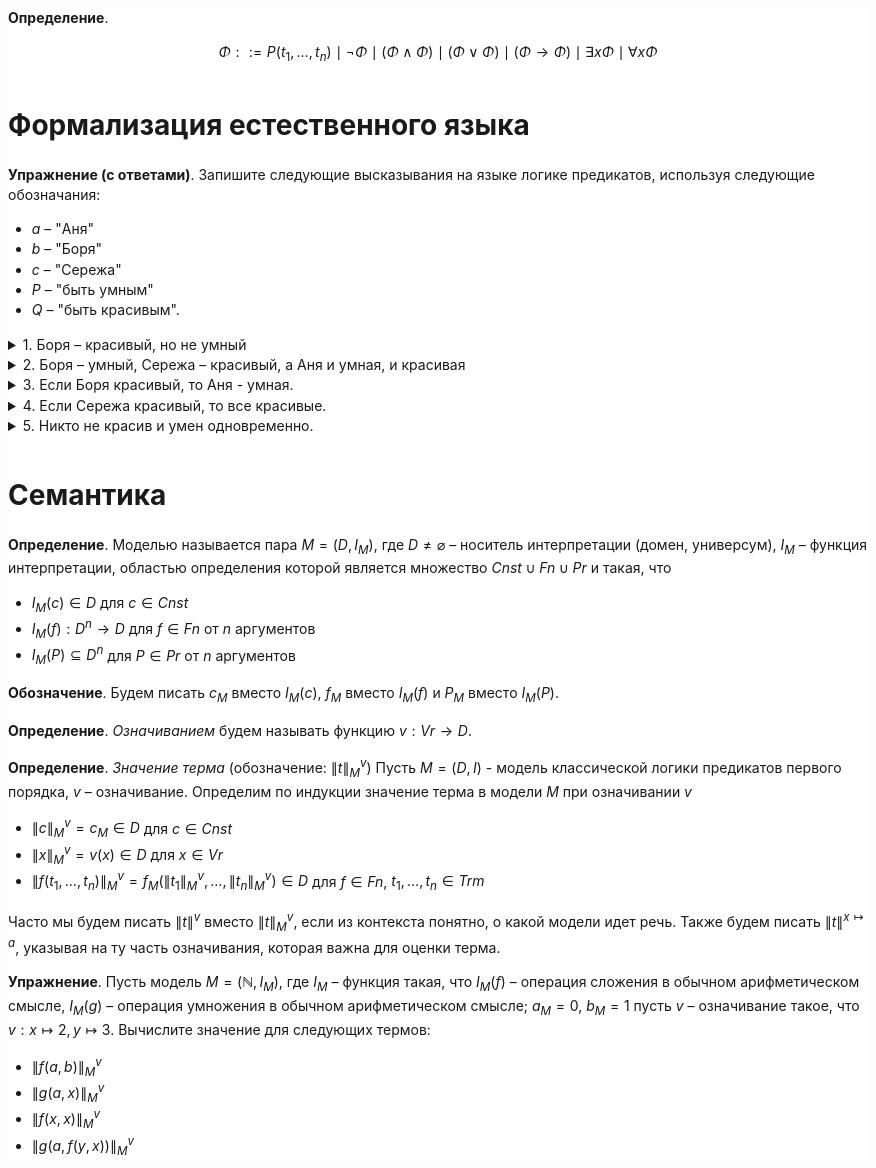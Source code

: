 **Определение**.

$$\Phi::= P(t_1, \dots, t_n) \mid \neg \Phi \mid (\Phi \wedge \Phi) \mid (\Phi \vee  \Phi ) \mid (\Phi \to \Phi ) \mid \exists x \Phi \mid \forall x \Phi $$

# Формализация естественного языка

**Упражнение (с ответами)**. Запишите следующие высказывания на языке логике предикатов, используя следующие обозначания:
- $a$ – "Аня"
- $b$ – "Боря"
- $c$ – "Сережа"
- $P$ – "быть умным" 
- $Q$ – "быть красивым".
<details><summary> 1. Боря – красивый, но не умный </summary></details>
<details><summary> 2. Боря – умный, Сережа – красивый, а Аня и умная, и красивая  </summary></details>
<details><summary> 3. Если Боря красивый, то Аня - умная. </summary></details>
<details><summary> 4. Если Сережа красивый, то все красивые. </summary></details>
<details><summary> 5. Никто не красив и умен одновременно. </summary></details>

# Семантика

**Определение**. Моделью называется пара $M = (D, I_M)$, где $D \not = \varnothing$ – носитель интерпретации (домен, универсум), $I_M$ – функция интерпретации, областью определения которой является множество $Cnst \cup Fn \cup Pr$ и такая, что 
* $I_M(c) \in D$ для $c \in Cnst$
* $I_M(f): D^n \to D$ для $f\in Fn$ от $n$ аргументов
* $I_M(P) \subseteq D^n$ для $P\in Pr$  от $n$ аргументов

**Обозначение**. Будем писать $c_M$ вместо $I_M(c)$, $f_M$ вместо $I_M(f)$ и  $P_M$ вместо $I_M(P)$.  

**Определение**.  *Означиванием* будем называть функцию $v: Vr \to D$.

**Определение**. *Значение терма* (обозначение: $\|t\|^v_M$) Пусть $M = (D, I)$ - модель классической логики предикатов первого порядка, $v$ – означивание. Определим по индукции значение терма в модели $M$ при означивании $v$ 
* $\|c\|^v_M = c_M \in D$ для $c \in Cnst$
* $\|x\|^v_M = v(x) \in D$ для $x \in Vr$
* $\|f(t_1, \dots, t_n)\|^v_M = f_M(\|t_1\|^v_M, \dots, \|t_n\|^v_M) \in D$ для  $f \in Fn$, $t_1, \dots, t_n \in Trm$

Часто мы будем писать $\|t\|^v$ вместо $\|t\|^v_M$, если из контекста понятно, о какой модели идет речь. Также будем писать $\|t\|^{x \mapsto a}$, указывая на ту часть означивания, которая важна для оценки терма.

**Упражнение**. Пусть модель $M = (\mathbb{N}, I_M)$, где $I_M$ –  функция такая, что $I_M(f)$ – операция сложения в обычном арифметическом смысле,  $I_M(g)$ – операция умножения в обычном арифметическом смысле; $a_M = 0$, $b_M=1$ пусть $v$ – означивание такое, что $v: x \mapsto 2, y \mapsto 3$. Вычислите значение для следующих термов:
* $\|f(a,b)\|^v_M$
* $\|g(a,x)\|^v_M$
* $\|f(x,x)\|^v_M$
* $\|g(a,f(y,x))\|^v_M$
